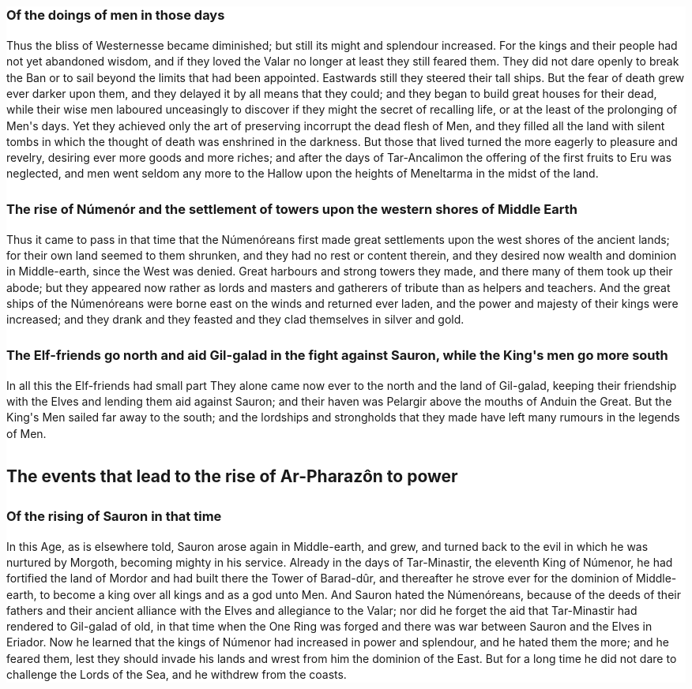 ### Of the doings of men in those days
Thus the bliss of Westernesse became diminished; but still its might and
splendour increased. For the kings and their people had not yet abandoned
wisdom, and if they loved the Valar no longer at least they still feared them.
They did not dare openly to break the Ban or to sail beyond the limits that had
been appointed. Eastwards still they steered their tall ships. But the fear of
death grew ever darker upon them, and they delayed it by all means that they
could; and they began to build great houses for their dead, while their wise men
laboured unceasingly to discover if they might the secret of recalling life, or
at the least of the prolonging of Men's days. Yet they achieved only the art of
preserving incorrupt the dead flesh of Men, and they filled all the land with
silent tombs in which the thought of death was enshrined in the darkness. But
those that lived turned the more eagerly to pleasure and revelry, desiring ever
more goods and more riches; and after the days of Tar-Ancalimon the offering of
the first fruits to Eru was neglected, and men went seldom any more to the
Hallow upon the heights of Meneltarma in the midst of the land.

### The rise of Númenór and the settlement of towers upon the western shores of Middle Earth
Thus it came to pass in that time that the Númenóreans first made great
settlements upon the west shores of the ancient lands; for their own land seemed
to them shrunken, and they had no rest or content therein, and they desired now
wealth and dominion in Middle-earth, since the West was denied. Great harbours
and strong towers they made, and there many of them took up their abode; but
they appeared now rather as lords and masters and gatherers of tribute than as
helpers and teachers. And the great ships of the Númenóreans were borne east on
the winds and returned ever laden, and the power and majesty of their kings were
increased; and they drank and they feasted and they clad themselves in silver
and gold.

### The Elf-friends go north and aid Gil-galad in the fight against Sauron, while the King's men go more south
In all this the Elf-friends had small part They alone came now ever to the
north and the land of Gil-galad, keeping their friendship with the Elves and
lending them aid against Sauron; and their haven was Pelargir above the mouths
of Anduin the Great. But the King's Men sailed far away to the south; and the
lordships and strongholds that they made have left many rumours in the legends
of Men.

## The events that lead to the rise of Ar-Pharazôn to power

### Of the rising of Sauron in that time
In this Age, as is elsewhere told, Sauron arose again in Middle-earth, and
grew, and turned back to the evil in which he was nurtured by Morgoth, becoming
mighty in his service. Already in the days of Tar-Minastir, the eleventh King of
Númenor, he had fortified the land of Mordor and had built there the Tower of
Barad-dûr, and thereafter he strove ever for the dominion of Middle-earth, to
become a king over all kings and as a god unto Men. And Sauron hated the
Númenóreans, because of the deeds of their fathers and their ancient alliance
with the Elves and allegiance to the Valar; nor did he forget the aid that
Tar-Minastir had rendered to Gil-galad of old, in that time when the One Ring
was forged and there was war between Sauron and the Elves in Eriador. Now he
learned that the kings of Númenor had increased in power and splendour, and he
hated them the more; and he feared them, lest they should invade his lands and
wrest from him the dominion of the East. But for a long time he did not dare to
challenge the Lords of the Sea, and he withdrew from the coasts.
